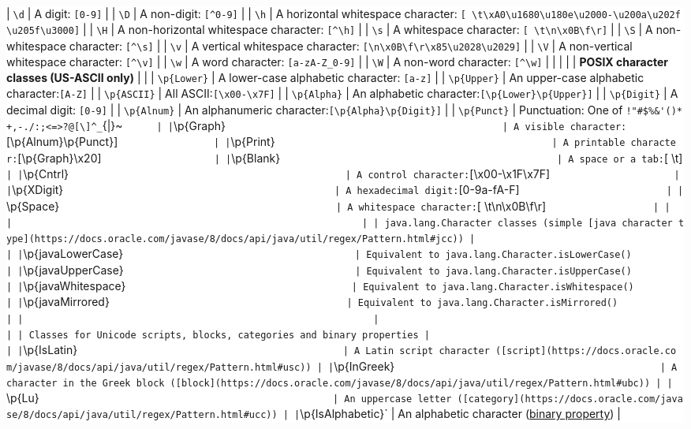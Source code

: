 | `\d`                                                         | A digit: `[0-9]`                                             |
| `\D`                                                         | A non-digit: `[^0-9]`                                        |
| `\h`                                                         | A horizontal whitespace character: `[ \t\xA0\u1680\u180e\u2000-\u200a\u202f\u205f\u3000]` |
| `\H`                                                         | A non-horizontal whitespace character: `[^\h]`               |
| `\s`                                                         | A whitespace character: `[ \t\n\x0B\f\r]`                    |
| `\S`                                                         | A non-whitespace character: `[^\s]`                          |
| `\v`                                                         | A vertical whitespace character: `[\n\x0B\f\r\x85\u2028\u2029]` |
| `\V`                                                         | A non-vertical whitespace character: `[^\v]`                 |
| `\w`                                                         | A word character: `[a-zA-Z_0-9]`                             |
| `\W`                                                         | A non-word character: `[^\w]`                                |
|                                                              |                                                              |
| **POSIX character classes (US-ASCII only)**                  |                                                              |
| `\p{Lower}`                                                  | A lower-case alphabetic character: `[a-z]`                   |
| `\p{Upper}`                                                  | An upper-case alphabetic character:`[A-Z]`                   |
| `\p{ASCII}`                                                  | All ASCII:`[\x00-\x7F]`                                      |
| `\p{Alpha}`                                                  | An alphabetic character:`[\p{Lower}\p{Upper}]`               |
| `\p{Digit}`                                                  | A decimal digit: `[0-9]`                                     |
| `\p{Alnum}`                                                  | An alphanumeric character:`[\p{Alpha}\p{Digit}]`             |
| `\p{Punct}`                                                  | Punctuation: One of `!"#$%&'()*+,-./:;<=>?@[\]^_`{|}~`       |
| `\p{Graph}`                                                  | A visible character: `[\p{Alnum}\p{Punct}]`                  |
| `\p{Print}`                                                  | A printable character: `[\p{Graph}\x20]`                     |
| `\p{Blank}`                                                  | A space or a tab: `[ \t]`                                    |
| `\p{Cntrl}`                                                  | A control character: `[\x00-\x1F\x7F]`                       |
| `\p{XDigit}`                                                 | A hexadecimal digit: `[0-9a-fA-F]`                           |
| `\p{Space}`                                                  | A whitespace character: `[ \t\n\x0B\f\r]`                    |
|                                                              |                                                              |
| java.lang.Character classes (simple [java character type](https://docs.oracle.com/javase/8/docs/api/java/util/regex/Pattern.html#jcc)) |                                                              |
| `\p{javaLowerCase}`                                          | Equivalent to java.lang.Character.isLowerCase()              |
| `\p{javaUpperCase}`                                          | Equivalent to java.lang.Character.isUpperCase()              |
| `\p{javaWhitespace}`                                         | Equivalent to java.lang.Character.isWhitespace()             |
| `\p{javaMirrored}`                                           | Equivalent to java.lang.Character.isMirrored()               |
|                                                              |                                                              |
| Classes for Unicode scripts, blocks, categories and binary properties |                                                              |
| `\p{IsLatin}`                                                | A Latin script character ([script](https://docs.oracle.com/javase/8/docs/api/java/util/regex/Pattern.html#usc)) |
| `\p{InGreek}`                                                | A character in the Greek block ([block](https://docs.oracle.com/javase/8/docs/api/java/util/regex/Pattern.html#ubc)) |
| `\p{Lu}`                                                     | An uppercase letter ([category](https://docs.oracle.com/javase/8/docs/api/java/util/regex/Pattern.html#ucc)) |
| `\p{IsAlphabetic}`                                           | An alphabetic character ([binary property](https://docs.oracle.com/javase/8/docs/api/java/util/regex/Pattern.html#ubpc)) |